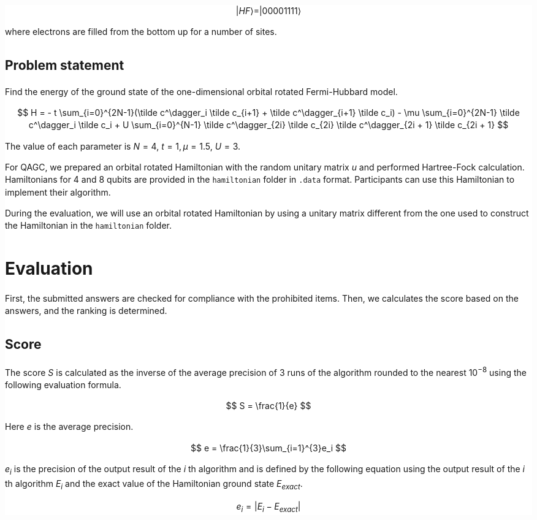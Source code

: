 $$
    |HF\rangle = |00001111\rangle
$$

where electrons are filled from the bottom up for a number of sites.

## Problem statement <a id="problem_2"></a>

Find the energy of the ground state of the one-dimensional orbital rotated Fermi-Hubbard model.

$$
    H = - t \sum_{i=0}^{2N-1}(\tilde c^\dagger_i \tilde c_{i+1} + \tilde c^\dagger_{i+1} \tilde c_i)  - \mu \sum_{i=0}^{2N-1}  \tilde c^\dagger_i \tilde c_i + U \sum_{i=0}^{N-1} \tilde c^\dagger_{2i} \tilde c_{2i} \tilde c^\dagger_{2i + 1} \tilde c_{2i + 1} 
$$

The value of each parameter is $N = 4,\ t=1, \mu=1.5,\ U=3$. 

For QAGC, we prepared an orbital rotated Hamiltonian with the random unitary matrix $u$ and performed Hartree-Fock calculation. Hamiltonians for 4 and 8 qubits are provided in the `hamiltonian` folder in `.data` format. Participants can use this Hamiltonian to implement their algorithm.

During the evaluation, we will use an orbital rotated Hamiltonian by using a unitary matrix different from the one used to construct the Hamiltonian in the `hamiltonian` folder. 


# Evaluation<a id="Evaluation"></a>

First, the submitted answers are checked for compliance with the prohibited items. Then, we calculates the score based on the answers, and the ranking is determined. 

## Score

The score $S$ is calculated as the inverse of the average precision of 3 runs of the algorithm rounded to the nearest $10^{-8}$ using the following evaluation formula. 

$$
    S = \frac{1}{e}
$$

Here $e$ is the average precision.

$$
    e = \frac{1}{3}\sum_{i=1}^{3}e_i
$$

$e_i$ is the precision of the output result of the $i$ th algorithm and is defined by the following equation
using the output result of the $i$ th algorithm $E_i$ and the exact value of the Hamiltonian ground state $E_{exact}$.

$$
    e_i = |E_i - E_{exact}|
$$
